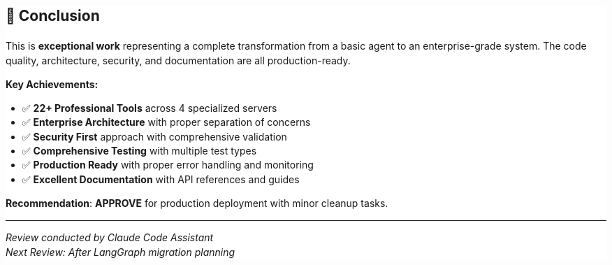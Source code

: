## 🎉 Conclusion

This is **exceptional work** representing a complete transformation from a basic agent to an enterprise-grade system. The code quality, architecture, security, and documentation are all production-ready.

**Key Achievements:**
- ✅ **22+ Professional Tools** across 4 specialized servers
- ✅ **Enterprise Architecture** with proper separation of concerns
- ✅ **Security First** approach with comprehensive validation
- ✅ **Comprehensive Testing** with multiple test types
- ✅ **Production Ready** with proper error handling and monitoring
- ✅ **Excellent Documentation** with API references and guides

**Recommendation**: **APPROVE** for production deployment with minor cleanup tasks.

---

*Review conducted by Claude Code Assistant*  
*Next Review: After LangGraph migration planning*